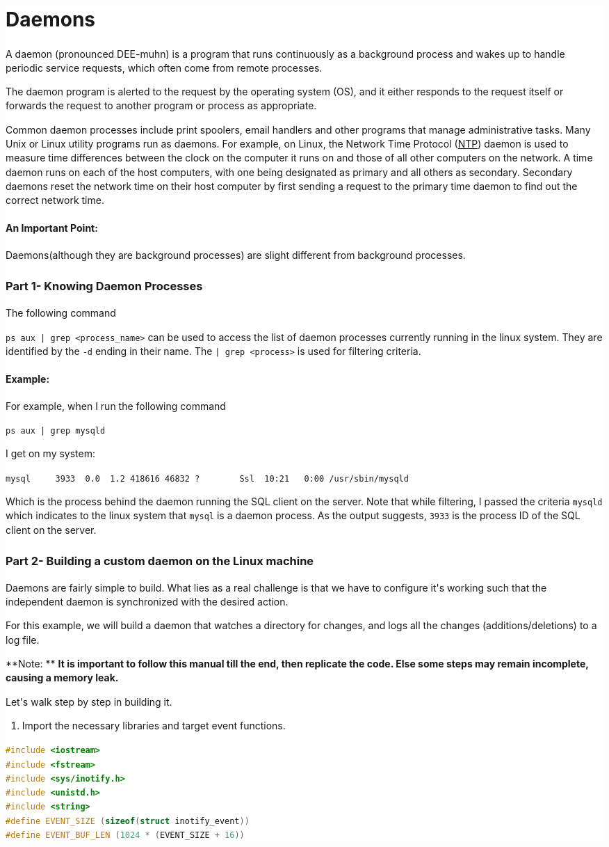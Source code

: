 # Daemons

A daemon (pronounced DEE-muhn) is a program  that runs continuously as a background process and  wakes up to handle periodic service requests, which  often come from remote processes.

The daemon program is alerted to the request by the operating system (OS), and it either responds to the request itself or forwards the request to another program or process as appropriate.

Common daemon processes include print spoolers, email handlers and other programs that manage administrative tasks. Many Unix or Linux utility programs run as daemons. For example, on Linux, the Network Time Protocol ([NTP](https://www.techtarget.com/searchnetworking/definition/Network-Time-Protocol)) daemon is used to measure time differences between the clock on the computer it runs on and those of all other computers on the network. A time daemon runs on each of the host computers, with one being designated as primary and all others as secondary. Secondary daemons reset the network time on their host computer by first sending a request to the primary time daemon to find out the correct network time.

#### An Important Point: 

Daemons(although they are background processes) are slight different from background processes.

### Part 1- Knowing Daemon Processes

The following command

```ps aux | grep <process_name>``` can be used to access the list of daemon processes currently running in the linux system. They are identified by the ```-d``` ending in their name. The ```| grep <process>``` is used for filtering criteria.

#### Example:

For example, when I run the following command

```ps aux | grep mysqld``` 

I get on my system: 

```mysql     3933  0.0  1.2 418616 46832 ?        Ssl  10:21   0:00 /usr/sbin/mysqld```

Which is the process behind the daemon running the SQL client on the server. Note that while filtering, I passed the criteria ```mysqld``` which indicates to the linux system that ```mysql``` is a daemon process. As the output suggests, ```3933``` is the process ID of the SQL client on the server.

### Part 2- Building a custom daemon on the Linux machine

Daemons are fairly simple to build. What lies as a real challenge is that we have to configure it's working such that the independent daemon is synchronized with the desired action.

For this example, we will build a daemon that watches a directory for changes, and logs all the changes (additions/deletions) to a log file.

**Note: ** **It is important to follow this manual till the end, then replicate the code. Else some steps may remain incomplete, causing a memory leak.**

Let's walk step by step in building it.

1.  Import the necessary libraries and target event functions.

```c++
#include <iostream>
#include <fstream>
#include <sys/inotify.h>
#include <unistd.h>
#include <string>
#define EVENT_SIZE (sizeof(struct inotify_event))
#define EVENT_BUF_LEN (1024 * (EVENT_SIZE + 16))
```
